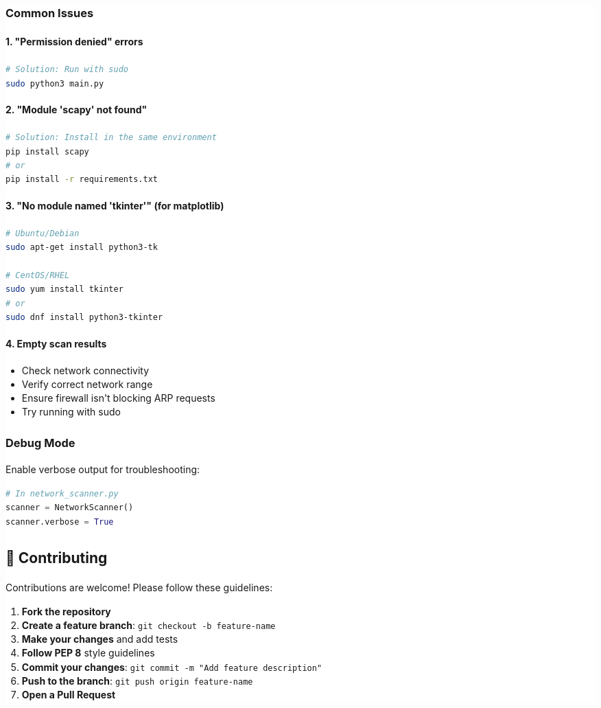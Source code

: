 ### Common Issues

#### 1. "Permission denied" errors
```bash
# Solution: Run with sudo
sudo python3 main.py
```

#### 2. "Module 'scapy' not found"
```bash
# Solution: Install in the same environment
pip install scapy
# or
pip install -r requirements.txt
```

#### 3. "No module named 'tkinter'" (for matplotlib)
```bash
# Ubuntu/Debian
sudo apt-get install python3-tk

# CentOS/RHEL
sudo yum install tkinter
# or
sudo dnf install python3-tkinter
```

#### 4. Empty scan results
- Check network connectivity
- Verify correct network range
- Ensure firewall isn't blocking ARP requests
- Try running with sudo

### Debug Mode

Enable verbose output for troubleshooting:
```python
# In network_scanner.py
scanner = NetworkScanner()
scanner.verbose = True
```

## 🤝 Contributing

Contributions are welcome! Please follow these guidelines:

1. **Fork the repository**
2. **Create a feature branch**: `git checkout -b feature-name`
3. **Make your changes** and add tests
4. **Follow PEP 8** style guidelines
5. **Commit your changes**: `git commit -m "Add feature description"`
6. **Push to the branch**: `git push origin feature-name`
7. **Open a Pull Request**
